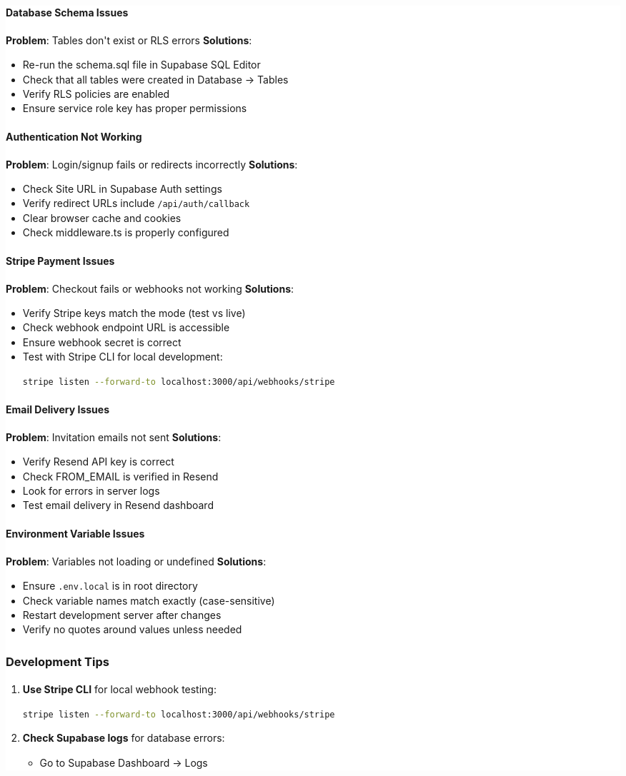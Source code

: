 #### Database Schema Issues
**Problem**: Tables don't exist or RLS errors
**Solutions**:
- Re-run the schema.sql file in Supabase SQL Editor
- Check that all tables were created in Database → Tables
- Verify RLS policies are enabled
- Ensure service role key has proper permissions

#### Authentication Not Working
**Problem**: Login/signup fails or redirects incorrectly
**Solutions**:
- Check Site URL in Supabase Auth settings
- Verify redirect URLs include `/api/auth/callback`
- Clear browser cache and cookies
- Check middleware.ts is properly configured

#### Stripe Payment Issues
**Problem**: Checkout fails or webhooks not working
**Solutions**:
- Verify Stripe keys match the mode (test vs live)
- Check webhook endpoint URL is accessible
- Ensure webhook secret is correct
- Test with Stripe CLI for local development:
  ```bash
  stripe listen --forward-to localhost:3000/api/webhooks/stripe
  ```

#### Email Delivery Issues
**Problem**: Invitation emails not sent
**Solutions**:
- Verify Resend API key is correct
- Check FROM_EMAIL is verified in Resend
- Look for errors in server logs
- Test email delivery in Resend dashboard

#### Environment Variable Issues
**Problem**: Variables not loading or undefined
**Solutions**:
- Ensure `.env.local` is in root directory
- Check variable names match exactly (case-sensitive)
- Restart development server after changes
- Verify no quotes around values unless needed

### Development Tips

1. **Use Stripe CLI** for local webhook testing:
   ```bash
   stripe listen --forward-to localhost:3000/api/webhooks/stripe
   ```

2. **Check Supabase logs** for database errors:
   - Go to Supabase Dashboard → Logs
